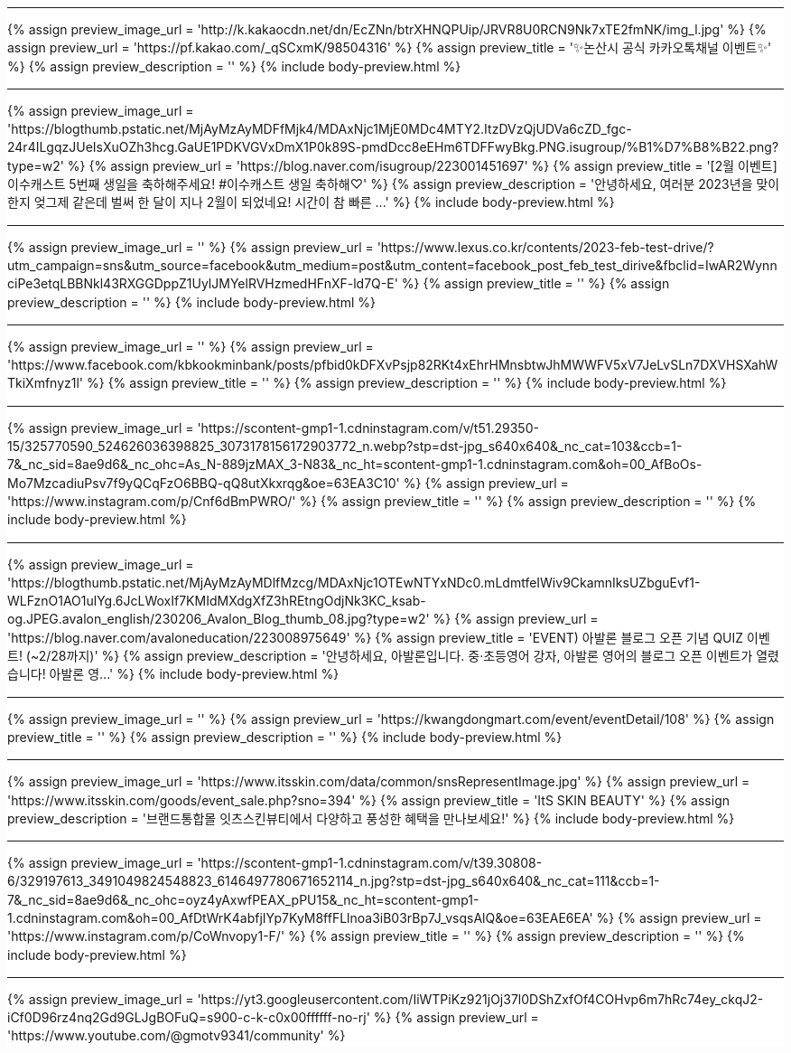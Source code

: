 <hr>{% assign preview_image_url = 'http://k.kakaocdn.net/dn/EcZNn/btrXHNQPUip/JRVR8U0RCN9Nk7xTE2fmNK/img_l.jpg' %}
{% assign preview_url = 'https://pf.kakao.com/_qSCxmK/98504316' %}
{% assign preview_title = '✨논산시 공식 카카오톡채널 이벤트✨' %}
{% assign preview_description = '' %}
{% include body-preview.html %}
<hr>{% assign preview_image_url = 'https://blogthumb.pstatic.net/MjAyMzAyMDFfMjk4/MDAxNjc1MjE0MDc4MTY2.ItzDVzQjUDVa6cZD_fgc-24r4ILgqzJUeIsXuOZh3hcg.GaUE1PDKVGVxDmX1P0k89S-pmdDcc8eEHm6TDFFwyBkg.PNG.isugroup/%B1%D7%B8%B22.png?type=w2' %}
{% assign preview_url = 'https://blog.naver.com/isugroup/223001451697' %}
{% assign preview_title = '[2월 이벤트] 이수캐스트 5번째 생일을 축하해주세요! #이수캐스트 생일 축하해♡' %}
{% assign preview_description = '안녕하세요, 여러분 2023년을 맞이한지 엊그제 같은데 벌써 한 달이 지나 2월이 되었네요! 시간이 참 빠른 ...' %}
{% include body-preview.html %}
<hr>{% assign preview_image_url = '' %}
{% assign preview_url = 'https://www.lexus.co.kr/contents/2023-feb-test-drive/?utm_campaign=sns&utm_source=facebook&utm_medium=post&utm_content=facebook_post_feb_test_dirive&fbclid=IwAR2WynnciPe3etqLBBNkl43RXGGDppZ1UylJMYelRVHzmedHFnXF-ld7Q-E' %}
{% assign preview_title = '' %}
{% assign preview_description = '' %}
{% include body-preview.html %}
<hr>{% assign preview_image_url = '' %}
{% assign preview_url = 'https://www.facebook.com/kbkookminbank/posts/pfbid0kDFXvPsjp82RKt4xEhrHMnsbtwJhMWWFV5xV7JeLvSLn7DXVHSXahWTkiXmfnyz1l' %}
{% assign preview_title = '' %}
{% assign preview_description = '' %}
{% include body-preview.html %}
<hr>{% assign preview_image_url = 'https://scontent-gmp1-1.cdninstagram.com/v/t51.29350-15/325770590_524626036398825_3073178156172903772_n.webp?stp=dst-jpg_s640x640&amp;_nc_cat=103&amp;ccb=1-7&amp;_nc_sid=8ae9d6&amp;_nc_ohc=As_N-889jzMAX_3-N83&amp;_nc_ht=scontent-gmp1-1.cdninstagram.com&amp;oh=00_AfBoOs-Mo7MzcadiuPsv7f9yQCqFzO6BBQ-qQ8utXkxrqg&amp;oe=63EA3C10' %}
{% assign preview_url = 'https://www.instagram.com/p/Cnf6dBmPWRO/' %}
{% assign preview_title = '' %}
{% assign preview_description = '' %}
{% include body-preview.html %}
<hr>{% assign preview_image_url = 'https://blogthumb.pstatic.net/MjAyMzAyMDlfMzcg/MDAxNjc1OTEwNTYxNDc0.mLdmtfeIWiv9CkamnIksUZbguEvf1-WLFznO1AO1ulYg.6JcLWoxIf7KMIdMXdgXfZ3hREtngOdjNk3KC_ksab-og.JPEG.avalon_english/230206_Avalon_Blog_thumb_08.jpg?type=w2' %}
{% assign preview_url = 'https://blog.naver.com/avaloneducation/223008975649' %}
{% assign preview_title = 'EVENT) 아발론 블로그 오픈 기념 QUIZ 이벤트! (~2/28까지)' %}
{% assign preview_description = '안녕하세요, 아발론입니다. 중&middot;초등영어 강자, 아발론 영어의 블로그 오픈 이벤트가 열렸습니다! 아발론 영...' %}
{% include body-preview.html %}
<hr>{% assign preview_image_url = '' %}
{% assign preview_url = 'https://kwangdongmart.com/event/eventDetail/108' %}
{% assign preview_title = '' %}
{% assign preview_description = '' %}
{% include body-preview.html %}
<hr>{% assign preview_image_url = 'https://www.itsskin.com/data/common/snsRepresentImage.jpg' %}
{% assign preview_url = 'https://www.itsskin.com/goods/event_sale.php?sno=394' %}
{% assign preview_title = 'ItS SKIN BEAUTY' %}
{% assign preview_description = '브랜드통합몰 잇츠스킨뷰티에서 다양하고 풍성한 혜택을 만나보세요!' %}
{% include body-preview.html %}
<hr>{% assign preview_image_url = 'https://scontent-gmp1-1.cdninstagram.com/v/t39.30808-6/329197613_3491049824548823_6146497780671652114_n.jpg?stp=dst-jpg_s640x640&amp;_nc_cat=111&amp;ccb=1-7&amp;_nc_sid=8ae9d6&amp;_nc_ohc=oyz4yAxwfPEAX_pPU15&amp;_nc_ht=scontent-gmp1-1.cdninstagram.com&amp;oh=00_AfDtWrK4abfjIYp7KyM8ffFLlnoa3iB03rBp7J_vsqsAlQ&amp;oe=63EAE6EA' %}
{% assign preview_url = 'https://www.instagram.com/p/CoWnvopy1-F/' %}
{% assign preview_title = '' %}
{% assign preview_description = '' %}
{% include body-preview.html %}
<hr>{% assign preview_image_url = 'https://yt3.googleusercontent.com/IiWTPiKz921jOj37l0DShZxfOf4COHvp6m7hRc74ey_ckqJ2-iCf0D96rz4nq2Gd9GLJgBOFuQ=s900-c-k-c0x00ffffff-no-rj' %}
{% assign preview_url = 'https://www.youtube.com/@gmotv9341/community' %}
